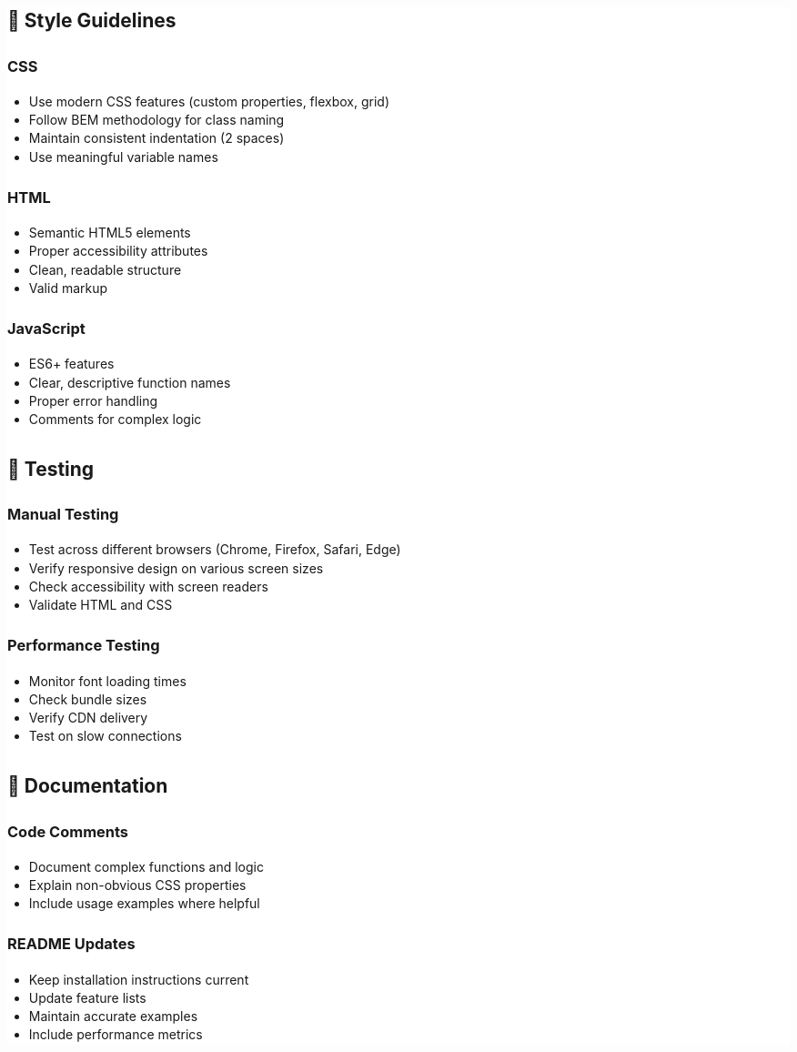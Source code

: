 ## 🎨 Style Guidelines

### CSS
- Use modern CSS features (custom properties, flexbox, grid)
- Follow BEM methodology for class naming
- Maintain consistent indentation (2 spaces)
- Use meaningful variable names

### HTML
- Semantic HTML5 elements
- Proper accessibility attributes
- Clean, readable structure
- Valid markup

### JavaScript
- ES6+ features
- Clear, descriptive function names
- Proper error handling
- Comments for complex logic

## 🧪 Testing

### Manual Testing
- Test across different browsers (Chrome, Firefox, Safari, Edge)
- Verify responsive design on various screen sizes
- Check accessibility with screen readers
- Validate HTML and CSS

### Performance Testing
- Monitor font loading times
- Check bundle sizes
- Verify CDN delivery
- Test on slow connections

## 📝 Documentation

### Code Comments
- Document complex functions and logic
- Explain non-obvious CSS properties
- Include usage examples where helpful

### README Updates
- Keep installation instructions current
- Update feature lists
- Maintain accurate examples
- Include performance metrics
